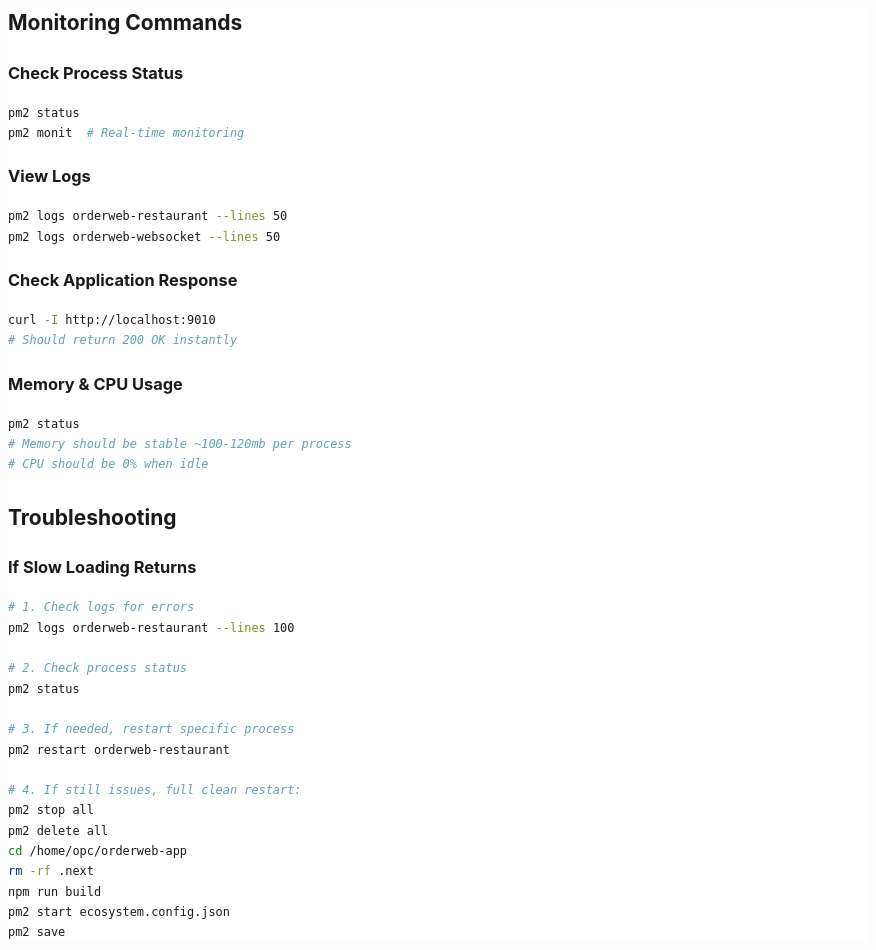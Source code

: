 ## Monitoring Commands

### Check Process Status
```bash
pm2 status
pm2 monit  # Real-time monitoring
```

### View Logs
```bash
pm2 logs orderweb-restaurant --lines 50
pm2 logs orderweb-websocket --lines 50
```

### Check Application Response
```bash
curl -I http://localhost:9010
# Should return 200 OK instantly
```

### Memory & CPU Usage
```bash
pm2 status
# Memory should be stable ~100-120mb per process
# CPU should be 0% when idle
```

## Troubleshooting

### If Slow Loading Returns
```bash
# 1. Check logs for errors
pm2 logs orderweb-restaurant --lines 100

# 2. Check process status
pm2 status

# 3. If needed, restart specific process
pm2 restart orderweb-restaurant

# 4. If still issues, full clean restart:
pm2 stop all
pm2 delete all
cd /home/opc/orderweb-app
rm -rf .next
npm run build
pm2 start ecosystem.config.json
pm2 save
```
